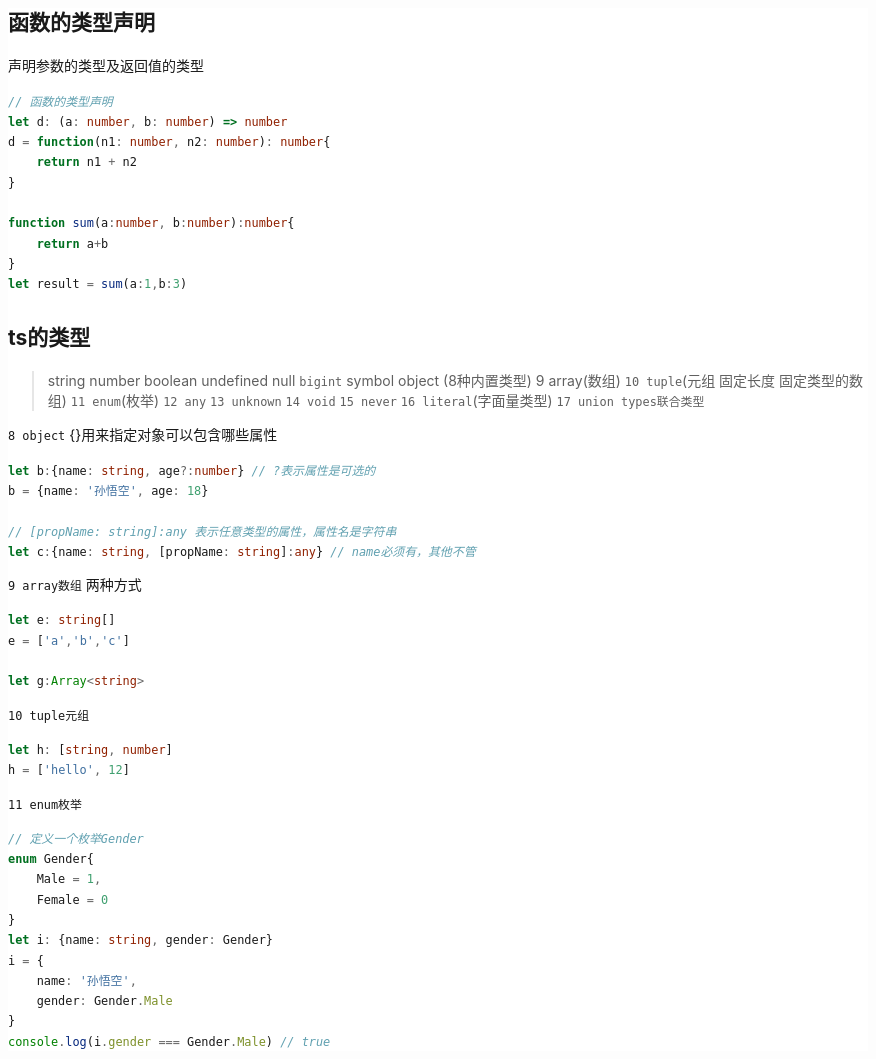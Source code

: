 ## 函数的类型声明
声明参数的类型及返回值的类型
```ts
// 函数的类型声明
let d: (a: number, b: number) => number
d = function(n1: number, n2: number): number{
    return n1 + n2
}

function sum(a:number, b:number):number{
    return a+b
}
let result = sum(a:1,b:3)
```

## ts的类型
> string number boolean undefined null `bigint` symbol object (8种内置类型)
9 array(数组) `10 tuple`(元组 固定长度 固定类型的数组) `11 enum`(枚举)
`12 any` `13 unknown` `14 void` `15 never`
`16 literal`(字面量类型) `17 union types联合类型`

`8 object`
{}用来指定对象可以包含哪些属性
```ts
let b:{name: string, age?:number} // ?表示属性是可选的
b = {name: '孙悟空', age: 18}

// [propName: string]:any 表示任意类型的属性，属性名是字符串
let c:{name: string, [propName: string]:any} // name必须有，其他不管
```

`9 array数组`
两种方式
```ts
let e: string[]
e = ['a','b','c']

let g:Array<string>
```

`10 tuple元组`
```ts
let h: [string, number]
h = ['hello', 12]
```

`11 enum枚举`
```ts
// 定义一个枚举Gender
enum Gender{
    Male = 1,
    Female = 0
}
let i: {name: string, gender: Gender}
i = {
    name: '孙悟空',
    gender: Gender.Male
}
console.log(i.gender === Gender.Male) // true
```

